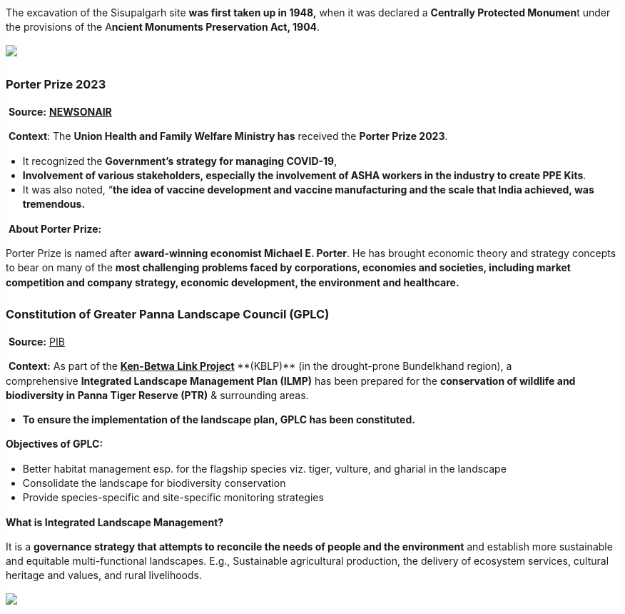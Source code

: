 The excavation of the Sisupalgarh site **was first taken up in 1948,** when it was declared a **Centrally Protected Monumen**t under the provisions of the A**ncient Monuments Preservation Act, 1904**.

[![](https://www.insightsonindia.com/wp-content/uploads/2023/03/sisupalgarh.png?is-pending-load=1)](https://www.insightsonindia.com/wp-content/uploads/2023/03/sisupalgarh.png)

### **Porter Prize 2023**

 **Source:** [**NEWSONAIR**](https://newsonair.gov.in/News?title=Health-and-Family-Welfare-Ministry-receives-Porter-Prize-2023&id=456725)

 **Context**: The **Union Health and Family Welfare Ministry has** received the **Porter Prize 2023**.

- It recognized the **Government’s strategy for managing COVID-19**,
- **Involvement of various stakeholders, especially the involvement of ASHA workers in the industry to create PPE Kits**.
- It was also noted, “**the idea of vaccine development and vaccine manufacturing and the scale that India achieved, was tremendous.**

 **About Porter Prize:** 

Porter Prize is named after **award-winning economist Michael E. Porter**. He has brought economic theory and strategy concepts to bear on many of the **most challenging problems faced by corporations, economies and societies, including market competition and company strategy, economic development, the environment and healthcare.**

### **Constitution of Greater Panna Landscape Council (GPLC)**

 **Source:** [PIB](https://pib.gov.in/PressReleasePage.aspx?PRID=1903422)

 **Context:** As part of the [**Ken-Betwa Link Project**](https://www.insightsonindia.com/2023/01/25/what-ails-the-ken-betwa-river-link-project/#:~:text=The%20project%20costs%20Rs%2044%2C605,built%20within%20Panna%20Tiger%20Reserve.) **(KBLP)** (in the drought-prone Bundelkhand region), a comprehensive **Integrated Landscape Management Plan (ILMP)** has been prepared for the **conservation of wildlife and biodiversity in Panna Tiger Reserve (PTR)** & surrounding areas.

- **To ensure the implementation of the landscape plan, GPLC has been constituted.**

**Objectives of GPLC:**

- Better habitat management esp. for the flagship species viz. tiger, vulture, and gharial in the landscape
- Consolidate the landscape for biodiversity conservation
- Provide species-specific and site-specific monitoring strategies

**What is Integrated Landscape Management?**

It is a **governance strategy that attempts to reconcile the needs of people and the environment** and establish more sustainable and equitable multi-functional landscapes. E.g., Sustainable agricultural production, the delivery of ecosystem services, cultural heritage and values, and rural livelihoods.

[![](https://www.insightsonindia.com/wp-content/uploads/2023/03/gplc.png?is-pending-load=1)](https://www.insightsonindia.com/wp-content/uploads/2023/03/gplc.png)
